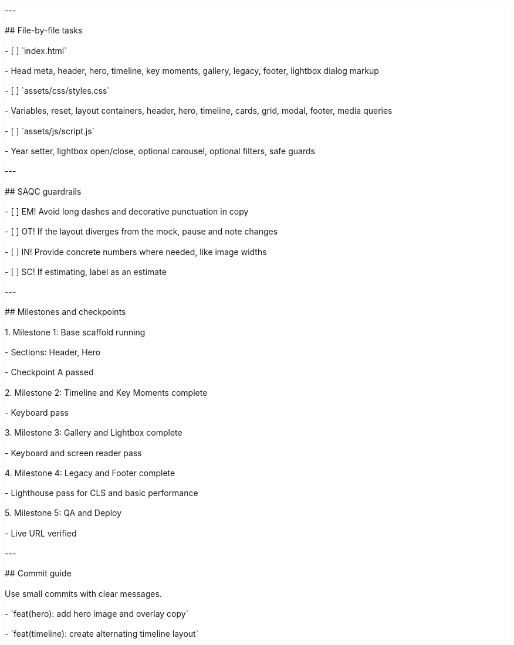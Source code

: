 \---

\#\# File-by-file tasks

\- \[ \] \`index.html\`  

\- Head meta, header, hero, timeline, key moments, gallery, legacy, footer, lightbox dialog markup

\- \[ \] \`assets/css/styles.css\`  

\- Variables, reset, layout containers, header, hero, timeline, cards, grid, modal, footer, media queries

\- \[ \] \`assets/js/script.js\`  

\- Year setter, lightbox open/close, optional carousel, optional filters, safe guards

\---

\#\# SAQC guardrails

\- \[ \] EM\! Avoid long dashes and decorative punctuation in copy

\- \[ \] OT\! If the layout diverges from the mock, pause and note changes

\- \[ \] IN\! Provide concrete numbers where needed, like image widths

\- \[ \] SC\! If estimating, label as an estimate

\---

\#\# Milestones and checkpoints

1\. Milestone 1: Base scaffold running  

 \- Sections: Header, Hero  

 \- Checkpoint A passed

2\. Milestone 2: Timeline and Key Moments complete  

 \- Keyboard pass

3\. Milestone 3: Gallery and Lightbox complete  

 \- Keyboard and screen reader pass

4\. Milestone 4: Legacy and Footer complete  

 \- Lighthouse pass for CLS and basic performance

5\. Milestone 5: QA and Deploy  

 \- Live URL verified

\---

\#\# Commit guide

Use small commits with clear messages.

\- \`feat(hero): add hero image and overlay copy\`

\- \`feat(timeline): create alternating timeline layout\`
